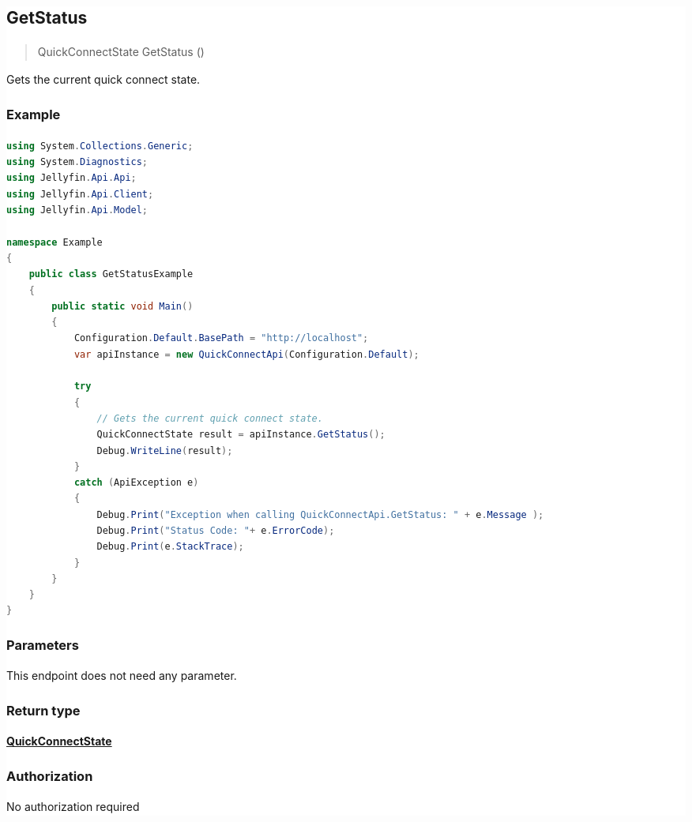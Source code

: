 
## GetStatus

> QuickConnectState GetStatus ()

Gets the current quick connect state.

### Example

```csharp
using System.Collections.Generic;
using System.Diagnostics;
using Jellyfin.Api.Api;
using Jellyfin.Api.Client;
using Jellyfin.Api.Model;

namespace Example
{
    public class GetStatusExample
    {
        public static void Main()
        {
            Configuration.Default.BasePath = "http://localhost";
            var apiInstance = new QuickConnectApi(Configuration.Default);

            try
            {
                // Gets the current quick connect state.
                QuickConnectState result = apiInstance.GetStatus();
                Debug.WriteLine(result);
            }
            catch (ApiException e)
            {
                Debug.Print("Exception when calling QuickConnectApi.GetStatus: " + e.Message );
                Debug.Print("Status Code: "+ e.ErrorCode);
                Debug.Print(e.StackTrace);
            }
        }
    }
}
```

### Parameters

This endpoint does not need any parameter.

### Return type

[**QuickConnectState**](QuickConnectState.md)

### Authorization

No authorization required
